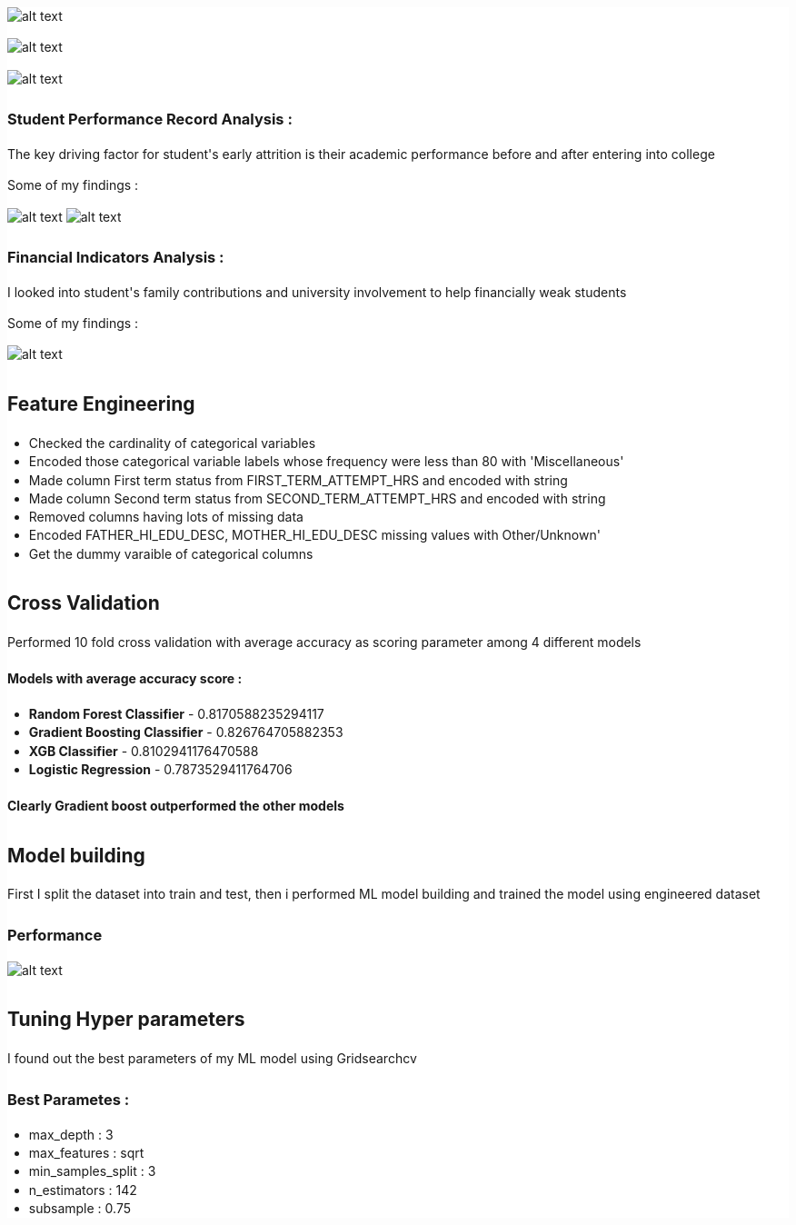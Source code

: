 ![alt text](https://github.com/prashantlal56/Student_Attrition_rate/blob/master/Project%20Pics/hostel_choise.png)

![alt text](https://github.com/prashantlal56/Student_Attrition_rate/blob/master/Project%20Pics/hostel_choise_returned.png)

![alt text](https://github.com/prashantlal56/Student_Attrition_rate/blob/master/Project%20Pics/background.png)

### Student Performance Record Analysis :
The key driving factor for student's early attrition is their academic performance before and after entering into college  

Some of my findings :

![alt text](https://github.com/prashantlal56/Student_Attrition_rate/blob/master/Project%20Pics/corr.png)
![alt text](https://github.com/prashantlal56/Student_Attrition_rate/blob/master/Project%20Pics/perfm.png)

### Financial Indicators Analysis :
I looked into student's family contributions and university involvement to help financially weak students  

Some of my findings :

![alt text](https://github.com/prashantlal56/Student_Attrition_rate/blob/master/Project%20Pics/family_cont.png)

## Feature Engineering
* Checked the cardinality of categorical variables
* Encoded those categorical variable labels whose frequency were less than 80 with 'Miscellaneous' 
* Made column First term status from FIRST_TERM_ATTEMPT_HRS and encoded with string
* Made column Second term status from SECOND_TERM_ATTEMPT_HRS and encoded with string
* Removed columns having lots of missing data
* Encoded FATHER_HI_EDU_DESC, MOTHER_HI_EDU_DESC missing values with Other/Unknown'
* Get the dummy varaible of categorical columns

## Cross Validation
Performed 10 fold cross validation with average accuracy as scoring parameter among 4 different models  
#### Models with average accuracy score :
* **Random Forest Classifier** - 0.8170588235294117   
* **Gradient Boosting Classifier** - 0.826764705882353  
* **XGB Classifier** - 0.8102941176470588  
* **Logistic Regression** - 0.7873529411764706  

#### Clearly Gradient boost outperformed the other models 

## Model building
First I split the dataset into train and test, then i performed ML model building and trained the model using engineered dataset
### Performance 
![alt text](https://github.com/prashantlal56/Student_Attrition_rate/blob/master/Project%20Pics/ML_perfm.png)
## Tuning Hyper parameters
I found out the best parameters of my ML model using Gridsearchcv  
### Best Parametes :
* max_depth : 3  
* max_features : sqrt  
* min_samples_split : 3  
* n_estimators : 142  
* subsample : 0.75